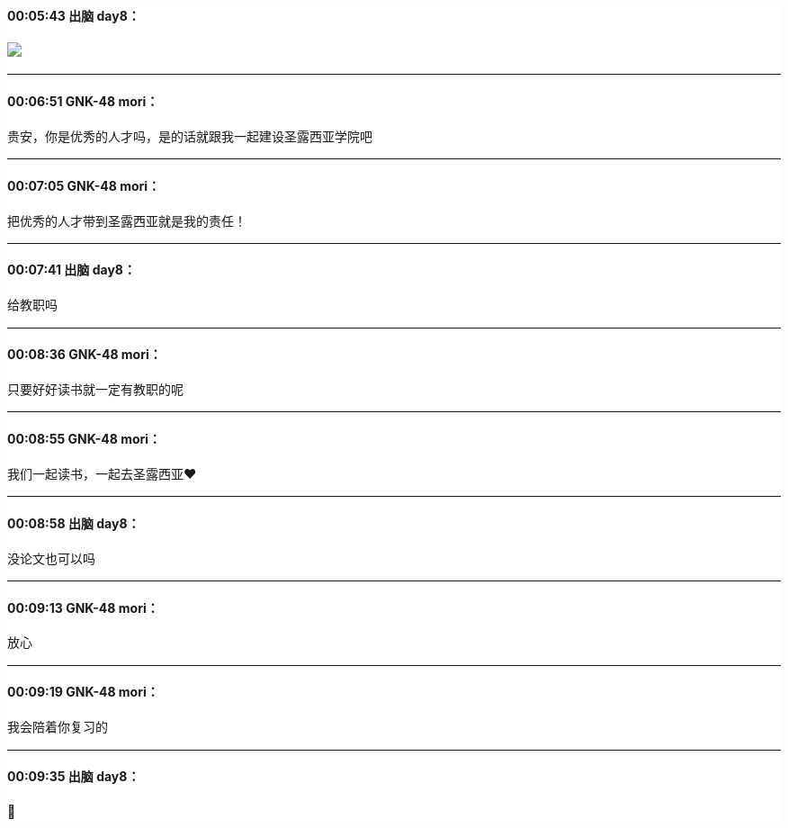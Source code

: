 #### 00:05:43  出脑 day8：

![](http://gchat.qpic.cn/gchatpic_new/2994013508/614391357-2781174606-CE85D2C5D47F8F5A681FA8A0462F5BE7/0?term=2")

*****

#### 00:06:51  GNK-48 mori：

贵安，你是优秀的人才吗，是的话就跟我一起建设圣露西亚学院吧

*****

#### 00:07:05  GNK-48 mori：

把优秀的人才带到圣露西亚就是我的责任！

*****

#### 00:07:41  出脑 day8：

给教职吗

*****

#### 00:08:36  GNK-48 mori：

只要好好读书就一定有教职的呢

*****

#### 00:08:55  GNK-48 mori：

我们一起读书，一起去圣露西亚❤️

*****

#### 00:08:58  出脑 day8：

没论文也可以吗

*****

#### 00:09:13  GNK-48 mori：

放心

*****

#### 00:09:19  GNK-48 mori：

我会陪着你复习的

*****

#### 00:09:35  出脑 day8：

🤔
